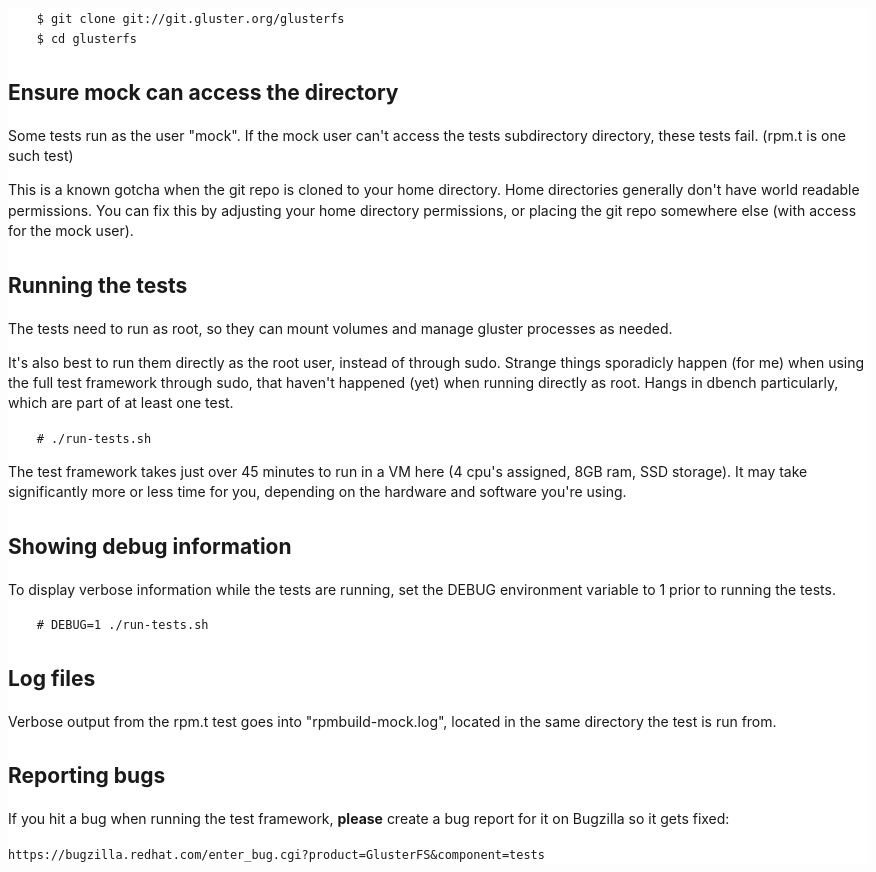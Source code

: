 		$ git clone git://git.gluster.org/glusterfs
		$ cd glusterfs

Ensure mock can access the directory
------------------------------------

Some tests run as the user "mock". If the mock user can't access the
tests subdirectory directory, these tests fail. (rpm.t is one such test)

This is a known gotcha when the git repo is cloned to your home
directory. Home directories generally don't have world readable
permissions. You can fix this by adjusting your home directory
permissions, or placing the git repo somewhere else (with access for the
mock user).

Running the tests
-----------------

The tests need to run as root, so they can mount volumes and manage
gluster processes as needed.

It's also best to run them directly as the root user, instead of through
sudo. Strange things sporadicly happen (for me) when using the full test
framework through sudo, that haven't happened (yet) when running
directly as root. Hangs in dbench particularly, which are part of at
least one test.

		# ./run-tests.sh

The test framework takes just over 45 minutes to run in a VM here (4
cpu's assigned, 8GB ram, SSD storage). It may take significantly more or
less time for you, depending on the hardware and software you're using.

Showing debug information
-------------------------

To display verbose information while the tests are running, set the
DEBUG environment variable to 1 prior to running the tests.

		# DEBUG=1 ./run-tests.sh

Log files
---------

Verbose output from the rpm.t test goes into "rpmbuild-mock.log",
located in the same directory the test is run from.

Reporting bugs
--------------

If you hit a bug when running the test framework, **please** create a
bug report for it on Bugzilla so it gets fixed:

	https://bugzilla.redhat.com/enter_bug.cgi?product=GlusterFS&component=tests
